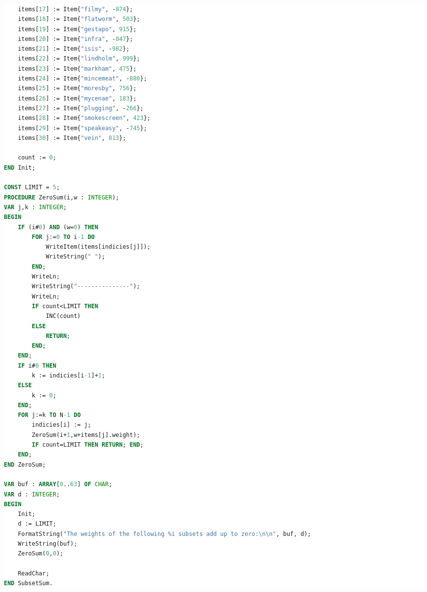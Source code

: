 ```modula2
    items[17] := Item{"filmy", -874};
    items[18] := Item{"flatworm", 503};
    items[19] := Item{"gestapo", 915};
    items[20] := Item{"infra", -847};
    items[21] := Item{"isis", -982};
    items[22] := Item{"lindholm", 999};
    items[23] := Item{"markham", 475};
    items[24] := Item{"mincemeat", -880};
    items[25] := Item{"moresby", 756};
    items[26] := Item{"mycenae", 183};
    items[27] := Item{"plugging", -266};
    items[28] := Item{"smokescreen", 423};
    items[29] := Item{"speakeasy", -745};
    items[30] := Item{"vein", 813};

    count := 0;
END Init;

CONST LIMIT = 5;
PROCEDURE ZeroSum(i,w : INTEGER);
VAR j,k : INTEGER;
BEGIN
    IF (i#0) AND (w=0) THEN
        FOR j:=0 TO i-1 DO
            WriteItem(items[indicies[j]]);
            WriteString(" ");
        END;
        WriteLn;
        WriteString("---------------");
        WriteLn;
        IF count<LIMIT THEN
            INC(count)
        ELSE
            RETURN;
        END;
    END;
    IF i#0 THEN
        k := indicies[i-1]+1;
    ELSE
        k := 0;
    END;
    FOR j:=k TO N-1 DO
        indicies[i] := j;
        ZeroSum(i+1,w+items[j].weight);
        IF count=LIMIT THEN RETURN; END;
    END;
END ZeroSum;

VAR buf : ARRAY[0..63] OF CHAR;
VAR d : INTEGER;
BEGIN
    Init;
    d := LIMIT;
    FormatString("The weights of the following %i subsets add up to zero:\n\n", buf, d);
    WriteString(buf);
    ZeroSum(0,0);

    ReadChar;
END SubsetSum.
```
